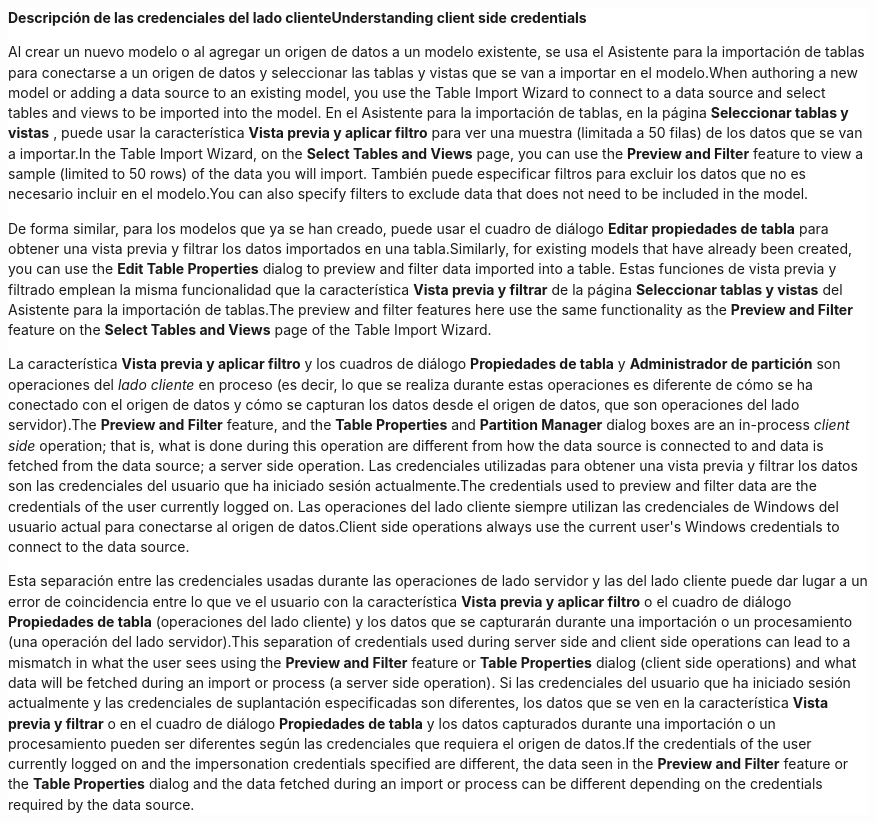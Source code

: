  <span data-ttu-id="7d556-124">**Descripción de las credenciales del lado cliente**</span><span class="sxs-lookup"><span data-stu-id="7d556-124">**Understanding client side credentials**</span></span>  
  
 <span data-ttu-id="7d556-125">Al crear un nuevo modelo o al agregar un origen de datos a un modelo existente, se usa el Asistente para la importación de tablas para conectarse a un origen de datos y seleccionar las tablas y vistas que se van a importar en el modelo.</span><span class="sxs-lookup"><span data-stu-id="7d556-125">When authoring a new model or adding a data source to an existing model, you use the Table Import Wizard to connect to a data source and select tables and views to be imported into the model.</span></span> <span data-ttu-id="7d556-126">En el Asistente para la importación de tablas, en la página **Seleccionar tablas y vistas** , puede usar la característica **Vista previa y aplicar filtro** para ver una muestra (limitada a 50 filas) de los datos que se van a importar.</span><span class="sxs-lookup"><span data-stu-id="7d556-126">In the Table Import Wizard, on the **Select Tables and Views** page, you can use the **Preview and Filter** feature to view a sample (limited to 50 rows) of the data you will import.</span></span> <span data-ttu-id="7d556-127">También puede especificar filtros para excluir los datos que no es necesario incluir en el modelo.</span><span class="sxs-lookup"><span data-stu-id="7d556-127">You can also specify filters to exclude data that does not need to be included in the model.</span></span>  
  
 <span data-ttu-id="7d556-128">De forma similar, para los modelos que ya se han creado, puede usar el cuadro de diálogo **Editar propiedades de tabla** para obtener una vista previa y filtrar los datos importados en una tabla.</span><span class="sxs-lookup"><span data-stu-id="7d556-128">Similarly, for existing models that have already been created, you can use the **Edit Table Properties** dialog to preview and filter data imported into a table.</span></span> <span data-ttu-id="7d556-129">Estas funciones de vista previa y filtrado emplean la misma funcionalidad que la característica **Vista previa y filtrar** de la página **Seleccionar tablas y vistas** del Asistente para la importación de tablas.</span><span class="sxs-lookup"><span data-stu-id="7d556-129">The preview and filter features here use the same functionality as the **Preview and Filter** feature on the **Select Tables and Views** page of the Table Import Wizard.</span></span>  
  
 <span data-ttu-id="7d556-130">La característica **Vista previa y aplicar filtro** y los cuadros de diálogo **Propiedades de tabla** y **Administrador de partición** son operaciones del *lado cliente* en proceso (es decir, lo que se realiza durante estas operaciones es diferente de cómo se ha conectado con el origen de datos y cómo se capturan los datos desde el origen de datos, que son operaciones del lado servidor).</span><span class="sxs-lookup"><span data-stu-id="7d556-130">The **Preview and Filter** feature, and the **Table Properties** and **Partition Manager** dialog boxes are an in-process *client side* operation; that is, what is done during this operation are different from how the data source is connected to and data is fetched from the data source; a server side operation.</span></span> <span data-ttu-id="7d556-131">Las credenciales utilizadas para obtener una vista previa y filtrar los datos son las credenciales del usuario que ha iniciado sesión actualmente.</span><span class="sxs-lookup"><span data-stu-id="7d556-131">The credentials used to preview and filter data are the credentials of the user currently logged on.</span></span> <span data-ttu-id="7d556-132">Las operaciones del lado cliente siempre utilizan las credenciales de Windows del usuario actual para conectarse al origen de datos.</span><span class="sxs-lookup"><span data-stu-id="7d556-132">Client side operations always use the current user's Windows credentials to connect to the data source.</span></span>  
  
 <span data-ttu-id="7d556-133">Esta separación entre las credenciales usadas durante las operaciones de lado servidor y las del lado cliente puede dar lugar a un error de coincidencia entre lo que ve el usuario con la característica **Vista previa y aplicar filtro** o el cuadro de diálogo **Propiedades de tabla** (operaciones del lado cliente) y los datos que se capturarán durante una importación o un procesamiento (una operación del lado servidor).</span><span class="sxs-lookup"><span data-stu-id="7d556-133">This separation of credentials used during server side and client side operations can lead to a mismatch in what the user sees using the **Preview and Filter** feature or **Table Properties** dialog (client side operations) and what data will be fetched during an import or process (a server side operation).</span></span> <span data-ttu-id="7d556-134">Si las credenciales del usuario que ha iniciado sesión actualmente y las credenciales de suplantación especificadas son diferentes, los datos que se ven en la característica **Vista previa y filtrar** o en el cuadro de diálogo **Propiedades de tabla** y los datos capturados durante una importación o un procesamiento pueden ser diferentes según las credenciales que requiera el origen de datos.</span><span class="sxs-lookup"><span data-stu-id="7d556-134">If the credentials of the user currently logged on and the impersonation credentials specified are different, the data seen in the **Preview and Filter** feature or the **Table Properties** dialog and the data fetched during an import or process can be different depending on the credentials required by the data source.</span></span>  
  